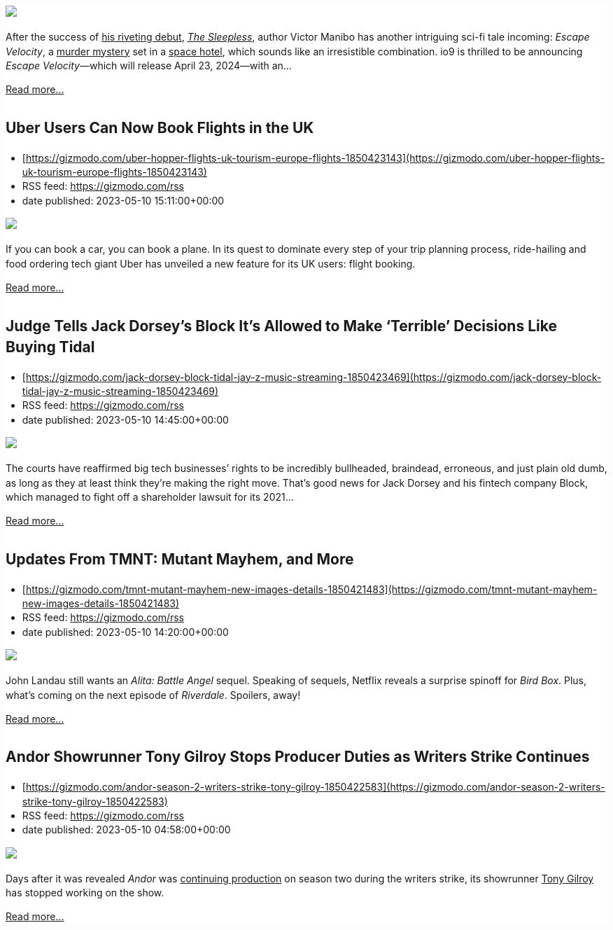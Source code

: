 <img class="type:primaryImage" src="https://i.kinja-img.com/gawker-media/image/upload/s--qxL9CTHj--/c_fit,fl_progressive,q_80,w_636/025831db0ec415dff9ffbea38f9a99bc.jpg" /><p>After the success of <a href="https://gizmodo.com/science-fiction-fantasy-books-year-in-review-2022-1849888238/slides/4">his riveting debut</a>, <a href="https://gizmodo.com/sci-fi-novel-the-sleepless-asks-what-if-you-were-just-1848216732"><em>The Sleepless</em></a>, author Victor Manibo has another intriguing sci-fi tale incoming: <em>Escape Velocity</em>, a <a href="https://gizmodo.com/a-murderer-stalks-time-travelers-in-this-first-look-at-1846956125">murder mystery</a> set in a <a href="https://gizmodo.com/weve-been-promised-these-futuristic-space-hotels-for-60-1846395539">space hotel</a>, which sounds like an irresistible combination. io9 is thrilled to be announcing <em>Escape Velocity—</em>which will release April 23, 2024<em>—</em>with an…</p><p><a href="https://gizmodo.com/victor-manibo-the-sleepless-new-book-escape-velocity-1850420951">Read more...</a></p>

## Uber Users Can Now Book Flights in the UK
 - [https://gizmodo.com/uber-hopper-flights-uk-tourism-europe-flights-1850423143](https://gizmodo.com/uber-hopper-flights-uk-tourism-europe-flights-1850423143)
 - RSS feed: https://gizmodo.com/rss
 - date published: 2023-05-10 15:11:00+00:00

<img class="type:primaryImage" src="https://i.kinja-img.com/gawker-media/image/upload/s--bLMUwWNv--/c_fit,fl_progressive,q_80,w_636/2e333505552b529127eae4bda9f68a21.jpg" /><p>If you can book a car, you can book a plane. In its quest to dominate every step of your trip planning process, ride-hailing and food ordering tech giant Uber has unveiled a new feature for its UK users: flight booking.<br /></p><p><a href="https://gizmodo.com/uber-hopper-flights-uk-tourism-europe-flights-1850423143">Read more...</a></p>

## Judge Tells Jack Dorsey’s Block It’s Allowed to Make ‘Terrible’ Decisions Like Buying Tidal
 - [https://gizmodo.com/jack-dorsey-block-tidal-jay-z-music-streaming-1850423469](https://gizmodo.com/jack-dorsey-block-tidal-jay-z-music-streaming-1850423469)
 - RSS feed: https://gizmodo.com/rss
 - date published: 2023-05-10 14:45:00+00:00

<img class="type:primaryImage" src="https://i.kinja-img.com/gawker-media/image/upload/s--eqXLXRoK--/c_fit,fl_progressive,q_80,w_636/60d61f05fdb29e4981ec7cbf7967e224.jpg" /><p>The courts have reaffirmed big tech businesses’ rights to be incredibly bullheaded, braindead, erroneous, and just plain old dumb, as long as they at least think they’re making the right move. That’s good news for Jack Dorsey and his fintech company Block, which managed to fight off a shareholder lawsuit for its 2021…</p><p><a href="https://gizmodo.com/jack-dorsey-block-tidal-jay-z-music-streaming-1850423469">Read more...</a></p>

## Updates From TMNT: Mutant Mayhem, and More
 - [https://gizmodo.com/tmnt-mutant-mayhem-new-images-details-1850421483](https://gizmodo.com/tmnt-mutant-mayhem-new-images-details-1850421483)
 - RSS feed: https://gizmodo.com/rss
 - date published: 2023-05-10 14:20:00+00:00

<img class="type:primaryImage" src="https://i.kinja-img.com/gawker-media/image/upload/s--P999Kuol--/c_fit,fl_progressive,q_80,w_636/5b344d38d78c96ddc6d7a55f8e41ba0d.png" /><p>John Landau still wants an <em>Alita: Battle Angel</em> sequel. Speaking of sequels, Netflix reveals a surprise spinoff for <em>Bird Box</em>. Plus, what’s coming on the next episode of <em>Riverdale</em>. Spoilers, away!<br /></p><p><a href="https://gizmodo.com/tmnt-mutant-mayhem-new-images-details-1850421483">Read more...</a></p>

## Andor Showrunner Tony Gilroy Stops Producer Duties as Writers Strike Continues
 - [https://gizmodo.com/andor-season-2-writers-strike-tony-gilroy-1850422583](https://gizmodo.com/andor-season-2-writers-strike-tony-gilroy-1850422583)
 - RSS feed: https://gizmodo.com/rss
 - date published: 2023-05-10 04:58:00+00:00

<img class="type:primaryImage" src="https://i.kinja-img.com/gawker-media/image/upload/s--RJJxxCm2--/c_fit,fl_progressive,q_80,w_636/e4546cc2d94afb2e48134d6ae68137cc.jpg" /><p>Days after it was revealed <em>Andor </em>was <a href="https://gizmodo.com/andor-season-2-production-writers-strike-1850411776">continuing production</a> on season two during the writers strike, its showrunner <a href="https://gizmodo.com/andor-season-2-rogue-one-timeline-star-wars-disney-plus-1850403907">Tony Gilroy</a> has stopped working on the show.<br /></p><p><a href="https://gizmodo.com/andor-season-2-writers-strike-tony-gilroy-1850422583">Read more...</a></p>

